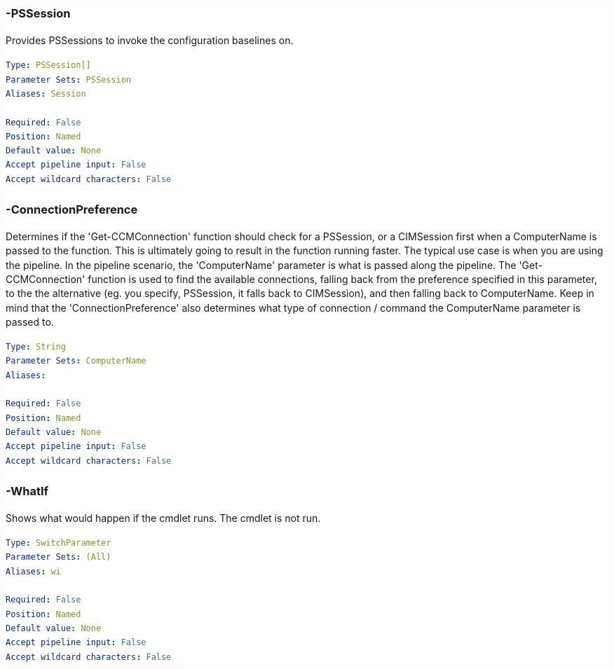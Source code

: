### -PSSession
Provides PSSessions to invoke the configuration baselines on.

```yaml
Type: PSSession[]
Parameter Sets: PSSession
Aliases: Session

Required: False
Position: Named
Default value: None
Accept pipeline input: False
Accept wildcard characters: False
```

### -ConnectionPreference
Determines if the 'Get-CCMConnection' function should check for a PSSession, or a CIMSession first when a ComputerName
is passed to the function.
This is ultimately going to result in the function running faster.
The typical use case is
when you are using the pipeline.
In the pipeline scenario, the 'ComputerName' parameter is what is passed along the
pipeline.
The 'Get-CCMConnection' function is used to find the available connections, falling back from the preference
specified in this parameter, to the the alternative (eg.
you specify, PSSession, it falls back to CIMSession), and then
falling back to ComputerName.
Keep in mind that the 'ConnectionPreference' also determines what type of connection / command
the ComputerName parameter is passed to.

```yaml
Type: String
Parameter Sets: ComputerName
Aliases:

Required: False
Position: Named
Default value: None
Accept pipeline input: False
Accept wildcard characters: False
```

### -WhatIf
Shows what would happen if the cmdlet runs.
The cmdlet is not run.

```yaml
Type: SwitchParameter
Parameter Sets: (All)
Aliases: wi

Required: False
Position: Named
Default value: None
Accept pipeline input: False
Accept wildcard characters: False
```
